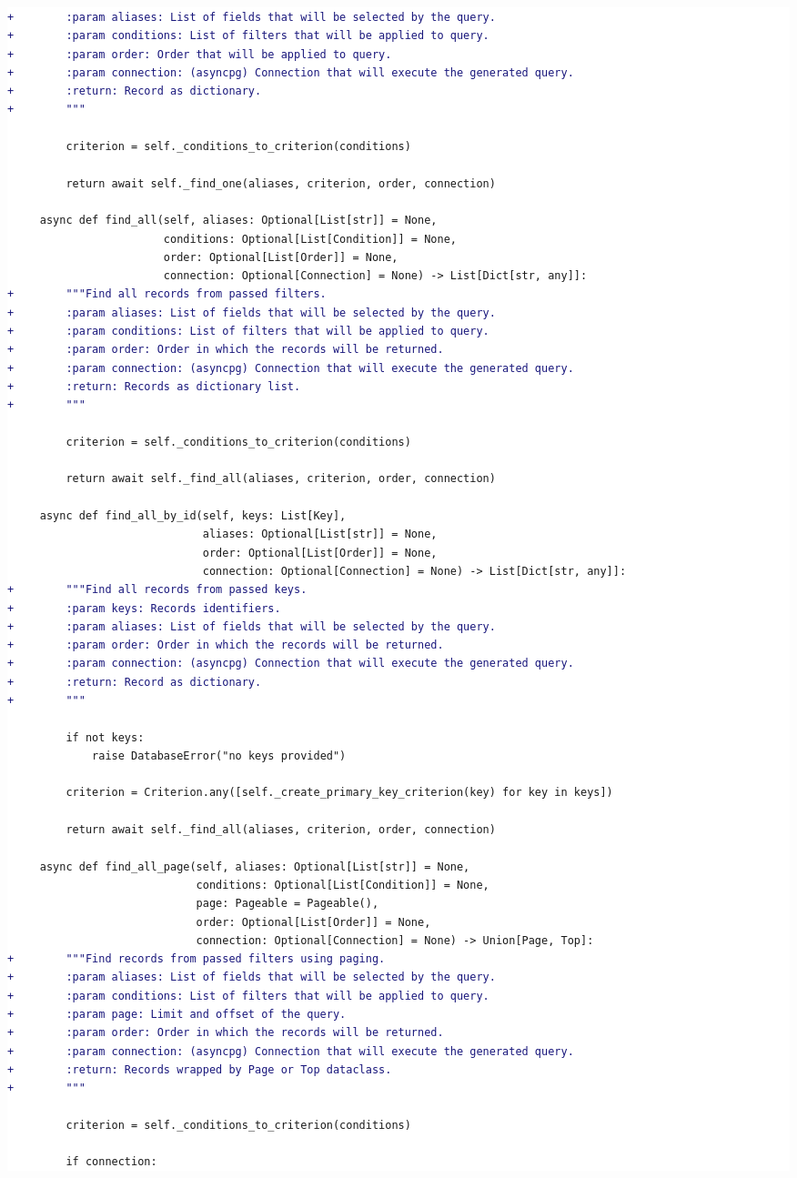 ```diff
+        :param aliases: List of fields that will be selected by the query.
+        :param conditions: List of filters that will be applied to query.
+        :param order: Order that will be applied to query.
+        :param connection: (asyncpg) Connection that will execute the generated query.
+        :return: Record as dictionary.
+        """
 
         criterion = self._conditions_to_criterion(conditions)
 
         return await self._find_one(aliases, criterion, order, connection)
 
     async def find_all(self, aliases: Optional[List[str]] = None,
                        conditions: Optional[List[Condition]] = None,
                        order: Optional[List[Order]] = None,
                        connection: Optional[Connection] = None) -> List[Dict[str, any]]:
+        """Find all records from passed filters.
+        :param aliases: List of fields that will be selected by the query.
+        :param conditions: List of filters that will be applied to query.
+        :param order: Order in which the records will be returned.
+        :param connection: (asyncpg) Connection that will execute the generated query.
+        :return: Records as dictionary list.
+        """
 
         criterion = self._conditions_to_criterion(conditions)
 
         return await self._find_all(aliases, criterion, order, connection)
 
     async def find_all_by_id(self, keys: List[Key],
                              aliases: Optional[List[str]] = None,
                              order: Optional[List[Order]] = None,
                              connection: Optional[Connection] = None) -> List[Dict[str, any]]:
+        """Find all records from passed keys.
+        :param keys: Records identifiers.
+        :param aliases: List of fields that will be selected by the query.
+        :param order: Order in which the records will be returned.
+        :param connection: (asyncpg) Connection that will execute the generated query.
+        :return: Record as dictionary.
+        """
 
         if not keys:
             raise DatabaseError("no keys provided")
 
         criterion = Criterion.any([self._create_primary_key_criterion(key) for key in keys])
 
         return await self._find_all(aliases, criterion, order, connection)
 
     async def find_all_page(self, aliases: Optional[List[str]] = None,
                             conditions: Optional[List[Condition]] = None,
                             page: Pageable = Pageable(),
                             order: Optional[List[Order]] = None,
                             connection: Optional[Connection] = None) -> Union[Page, Top]:
+        """Find records from passed filters using paging.
+        :param aliases: List of fields that will be selected by the query.
+        :param conditions: List of filters that will be applied to query.
+        :param page: Limit and offset of the query.
+        :param order: Order in which the records will be returned.
+        :param connection: (asyncpg) Connection that will execute the generated query.
+        :return: Records wrapped by Page or Top dataclass.
+        """
 
         criterion = self._conditions_to_criterion(conditions)
 
         if connection:
```